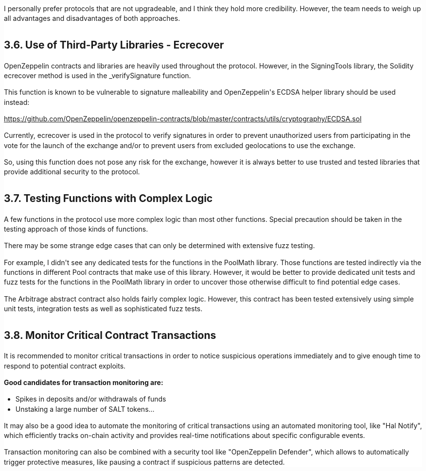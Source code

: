 I personally prefer protocols that are not upgradeable, and I think they hold more credibility. However, the team needs to weigh up all advantages and disadvantages of both approaches.


<a id="use-of-third-party-libraries-ecrecover"></a>
## 3.6. Use of Third-Party Libraries - Ecrecover

OpenZeppelin contracts and libraries are heavily used throughout the protocol. However, in the SigningTools library, the Solidity ecrecover method is used in the _verifySignature function.

This function is known to be vulnerable to signature malleability and OpenZeppelin's ECDSA helper library should be used instead:

https://github.com/OpenZeppelin/openzeppelin-contracts/blob/master/contracts/utils/cryptography/ECDSA.sol

Currently, ecrecover is used in the protocol to verify signatures in order to prevent unauthorized users from participating in the vote for the launch of the exchange and/or to prevent users from excluded geolocations to use the exchange. 

So, using this function does not pose any risk for the exchange, however it is always better to use trusted and tested libraries that provide additional security to the protocol.  
 

<a id="testing-functions-with-complex-logic"></a>
## 3.7. Testing Functions with Complex Logic 

A few functions in the protocol use more complex logic than most other functions. Special precaution should be taken in the testing approach of those kinds of functions.

There may be some strange edge cases that can only be determined with extensive fuzz testing.

For example, I didn't see any dedicated tests for the functions in the PoolMath library. Those functions are tested indirectly via the functions in different Pool contracts that make use of this library. However, it would be better to provide dedicated unit tests and fuzz tests for the functions in the PoolMath library in order to uncover those otherwise difficult to find potential edge cases.

The Arbitrage abstract contract also holds fairly complex logic. However, this contract has been tested extensively using simple unit tests, integration tests as well as sophisticated fuzz tests.


<a id="monitor-critical-contract-transactions"></a>
## 3.8. Monitor Critical Contract Transactions

It is recommended to monitor critical transactions in order to notice suspicious operations immediately and to give enough time to respond to potential contract exploits.

**Good candidates for transaction monitoring are:**
 
* Spikes in deposits and/or withdrawals of funds
* Unstaking a large number of SALT tokens...

It may also be a good idea to automate the monitoring of critical transactions using an automated monitoring tool, like "Hal Notify", which efficiently tracks on-chain activity and provides real-time notifications about specific configurable events.

Transaction monitoring can also be combined with a security tool like "OpenZeppelin Defender", which allows to automatically trigger protective measures, like pausing a contract if suspicious patterns are detected.
